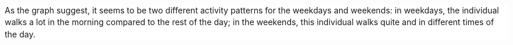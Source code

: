 As the graph suggest, it seems to be two different activity patterns for the weekdays and weekends: in weekdays, the individual walks a lot in the morning compared to the rest of the day; in the weekends, this individual walks quite and in different times of the day.



